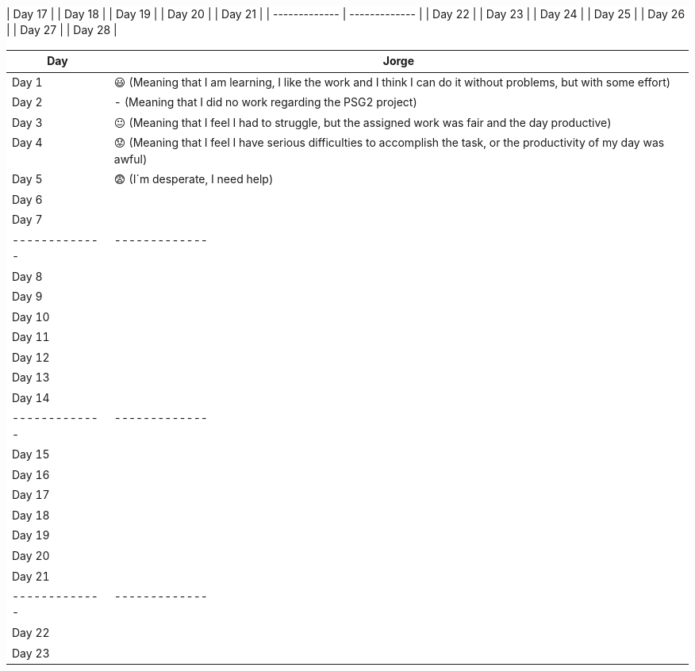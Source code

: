 | Day 17        |
| Day 18        |
| Day 19        |
| Day 20        |
| Day 21        |
| ------------- | ------------- |
| Day 22        |
| Day 23        |
| Day 24        |
| Day 25        |
| Day 26        |
| Day 27        |
| Day 28        |

| Day           |  Jorge  |
| ------------- | ------------- |
| Day 1         |    :smiley: (Meaning that I am learning, I like the work and I think I can do it without problems, but with some effort) |
| Day 2         |    - (Meaning that I did no work regarding the PSG2 project)           |
| Day 3         |    :neutral_face:  (Meaning that I feel I had to struggle, but the assigned work was fair and the day productive)          |
| Day 4         |    :worried: (Meaning that I feel I have serious difficulties to accomplish the task, or the productivity of my day was awful)           |
| Day 5         |    :fearful:   (I´m desperate, I need help)        |
| Day 6         |    
| Day 7         |
| ------------- | ------------- |
| Day 8         | 
| Day 9         | 
| Day 10        | 
| Day 11        |  
| Day 12        | 
| Day 13        | 
| Day 14        | 
| ------------- | ------------- |
| Day 15        |
| Day 16        |
| Day 17        |
| Day 18        |
| Day 19        |
| Day 20        |
| Day 21        |
| ------------- | ------------- |
| Day 22        |
| Day 23        |